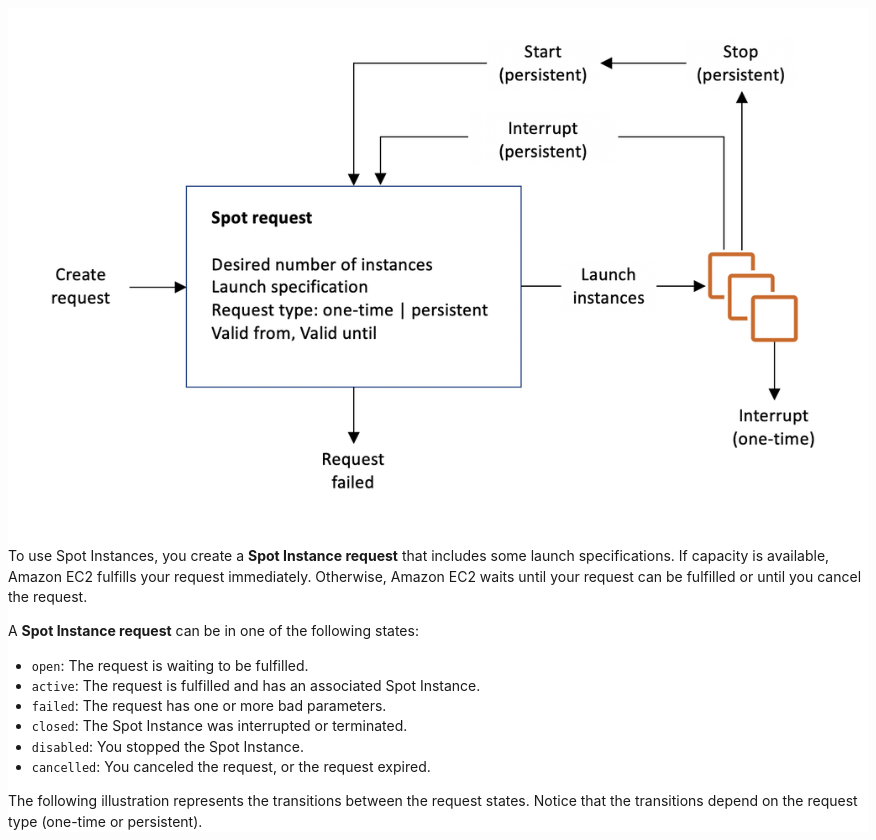 ![Spot Lifecycle](assets/spot-lifecycle.png)

To use Spot Instances, you create a **Spot Instance request** that includes some launch specifications.
If capacity is available, Amazon EC2 fulfills your request immediately. Otherwise, Amazon EC2 waits until your request can be fulfilled or until you cancel the request.

A **Spot Instance request** can be in one of the following states:

- `open`: The request is waiting to be fulfilled.
- `active`: The request is fulfilled and has an associated Spot Instance.
- `failed`: The request has one or more bad parameters.
- `closed`: The Spot Instance was interrupted or terminated.
- `disabled`: You stopped the Spot Instance.
- `cancelled`: You canceled the request, or the request expired.

The following illustration represents the transitions between the request states. Notice that the transitions depend on the request type (one-time or persistent).
